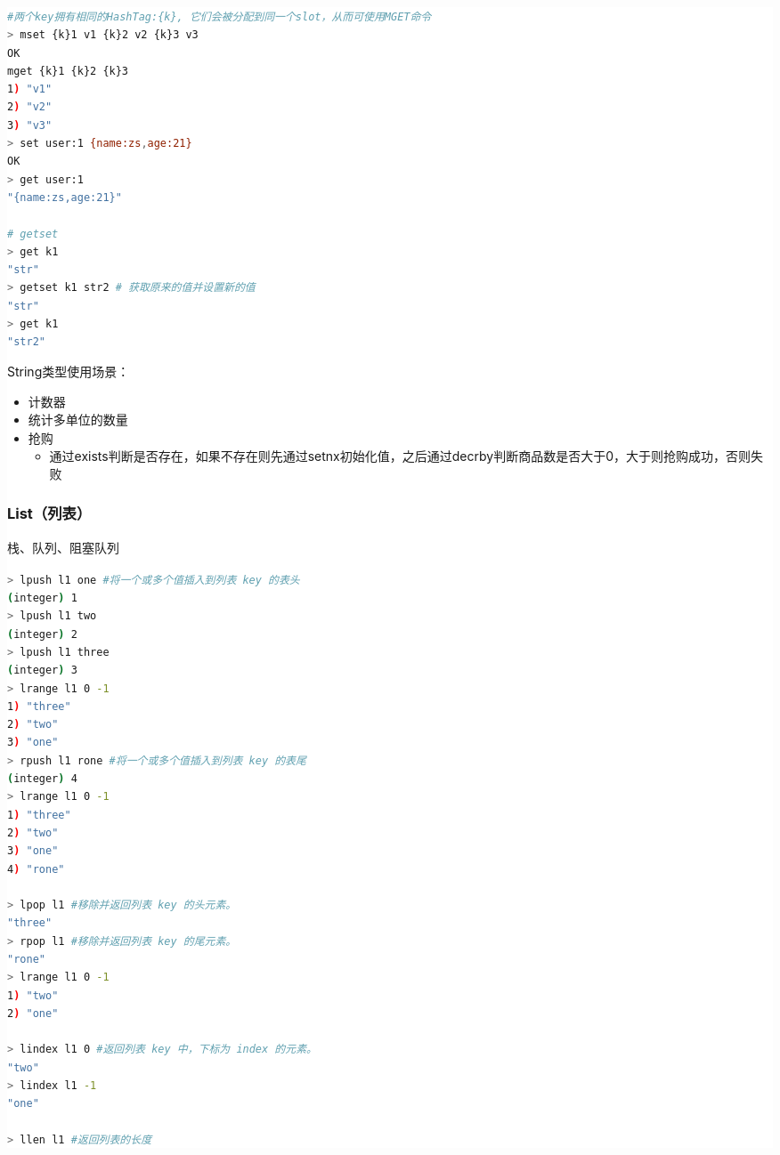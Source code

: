 ```bash
#两个key拥有相同的HashTag:{k}, 它们会被分配到同一个slot，从而可使用MGET命令
> mset {k}1 v1 {k}2 v2 {k}3 v3
OK
mget {k}1 {k}2 {k}3
1) "v1"
2) "v2"
3) "v3"
> set user:1 {name:zs,age:21}
OK
> get user:1
"{name:zs,age:21}"

# getset
> get k1
"str"
> getset k1 str2 # 获取原来的值并设置新的值
"str"
> get k1
"str2"
```

String类型使用场景：

* 计数器
* 统计多单位的数量
* 抢购
  * 通过exists判断是否存在，如果不存在则先通过setnx初始化值，之后通过decrby判断商品数是否大于0，大于则抢购成功，否则失败

###  List（列表）

栈、队列、阻塞队列

```bash
> lpush l1 one #将一个或多个值插入到列表 key 的表头
(integer) 1
> lpush l1 two
(integer) 2
> lpush l1 three
(integer) 3
> lrange l1 0 -1
1) "three"
2) "two"
3) "one"
> rpush l1 rone #将一个或多个值插入到列表 key 的表尾
(integer) 4
> lrange l1 0 -1
1) "three"
2) "two"
3) "one"
4) "rone"

> lpop l1 #移除并返回列表 key 的头元素。
"three"
> rpop l1 #移除并返回列表 key 的尾元素。
"rone"
> lrange l1 0 -1
1) "two"
2) "one"

> lindex l1 0 #返回列表 key 中，下标为 index 的元素。
"two"
> lindex l1 -1
"one"

> llen l1 #返回列表的长度
```